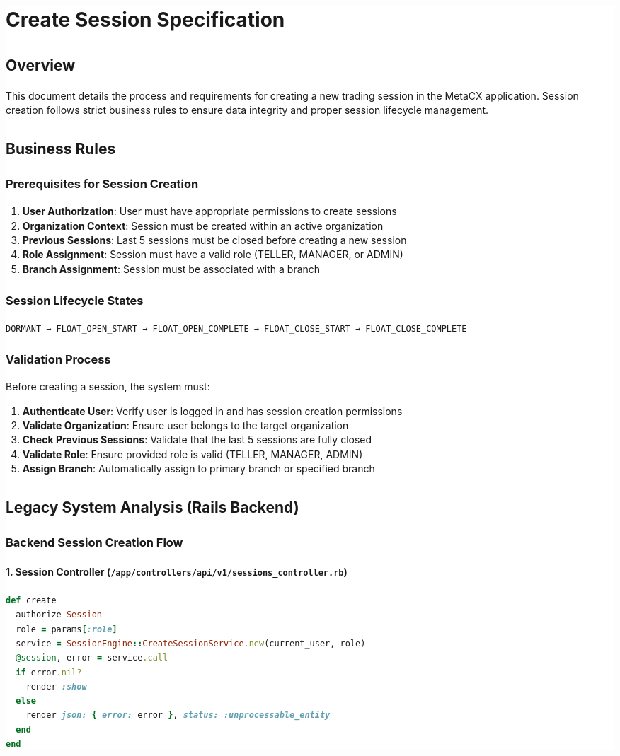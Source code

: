 # Create Session Specification

## Overview
This document details the process and requirements for creating a new trading session in the MetaCX application. Session creation follows strict business rules to ensure data integrity and proper session lifecycle management.

## Business Rules

### Prerequisites for Session Creation
1. **User Authorization**: User must have appropriate permissions to create sessions
2. **Organization Context**: Session must be created within an active organization
3. **Previous Sessions**: Last 5 sessions must be closed before creating a new session
4. **Role Assignment**: Session must have a valid role (TELLER, MANAGER, or ADMIN)
5. **Branch Assignment**: Session must be associated with a branch

### Session Lifecycle States
```
DORMANT → FLOAT_OPEN_START → FLOAT_OPEN_COMPLETE → FLOAT_CLOSE_START → FLOAT_CLOSE_COMPLETE
```

### Validation Process
Before creating a session, the system must:

1. **Authenticate User**: Verify user is logged in and has session creation permissions
2. **Validate Organization**: Ensure user belongs to the target organization
3. **Check Previous Sessions**: Validate that the last 5 sessions are fully closed
4. **Validate Role**: Ensure provided role is valid (TELLER, MANAGER, ADMIN)
5. **Assign Branch**: Automatically assign to primary branch or specified branch

## Legacy System Analysis (Rails Backend)

### Backend Session Creation Flow

#### 1. Session Controller (`/app/controllers/api/v1/sessions_controller.rb`)
```ruby
def create
  authorize Session
  role = params[:role]
  service = SessionEngine::CreateSessionService.new(current_user, role)
  @session, error = service.call
  if error.nil?
    render :show
  else
    render json: { error: error }, status: :unprocessable_entity
  end
end
```
